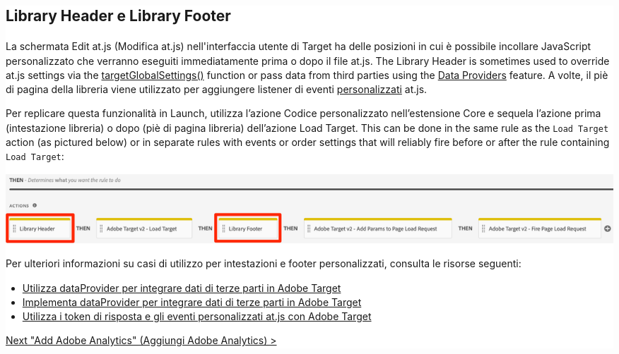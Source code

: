## Library Header e Library Footer

La schermata Edit at.js (Modifica at.js) nell'interfaccia utente di Target ha delle posizioni in cui è possibile incollare JavaScript personalizzato che verranno eseguiti immediatamente prima o dopo il file at.js. The Library Header is sometimes used to override at.js settings via the
[targetGlobalSettings()](https://docs.adobe.com/content/help/en/target/using/implement-target/client-side/functions-overview/targetgobalsettings.html) function or pass data from third parties using the [Data Providers](https://docs.adobe.com/content/help/en/target-learn/tutorials/integrations/use-data-providers-to-integrate-third-party-data.html) feature. A volte, il piè di pagina della libreria viene utilizzato per aggiungere listener di eventi [personalizzati](https://docs.adobe.com/content/help/en/target/using/implement-target/client-side/functions-overview/atjs-custom-events.html) at.js.

Per replicare questa funzionalità in Launch, utilizza l’azione Codice personalizzato nell’estensione Core e sequela l’azione prima (intestazione libreria) o dopo (piè di pagina libreria) dell’azione Load Target. This can be done in the same rule as the `Load Target` action (as pictured below) or in separate rules with events or order settings that will reliably fire before or after the rule containing `Load Target`:

![Intestazione e piè di pagina della libreria nella sequenza Azioni](images/target-libraryHeaderFooter.png)

Per ulteriori informazioni su casi di utilizzo per intestazioni e footer personalizzati, consulta le risorse seguenti:

* [Utilizza dataProvider per integrare dati di terze parti in Adobe Target](https://docs.adobe.com/content/help/en/target-learn/tutorials/integrations/use-data-providers-to-integrate-third-party-data.html)
* [Implementa dataProvider per integrare dati di terze parti in Adobe Target](https://docs.adobe.com/content/help/en/target-learn/tutorials/integrations/implement-data-providers-to-integrate-third-party-data.html)
* [Utilizza i token di risposta e gli eventi personalizzati at.js con Adobe Target](https://docs.adobe.com/content/help/en/target-learn/tutorials/integrations/use-response-tokens-and-atjs-custom-events.html)

[Next "Add Adobe Analytics" (Aggiungi Adobe Analytics) &gt;](analytics.md)
